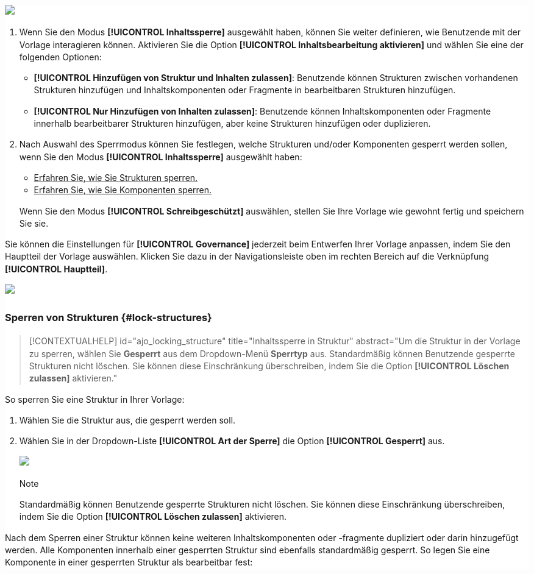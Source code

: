    ![](assets/template-lock-enable.png)

1. Wenn Sie den Modus **[!UICONTROL Inhaltssperre]** ausgewählt haben, können Sie weiter definieren, wie Benutzende mit der Vorlage interagieren können. Aktivieren Sie die Option **[!UICONTROL Inhaltsbearbeitung aktivieren]** und wählen Sie eine der folgenden Optionen:

   * **[!UICONTROL Hinzufügen von Struktur und Inhalten zulassen]**: Benutzende können Strukturen zwischen vorhandenen Strukturen hinzufügen und Inhaltskomponenten oder Fragmente in bearbeitbaren Strukturen hinzufügen.

   * **[!UICONTROL Nur Hinzufügen von Inhalten zulassen]**: Benutzende können Inhaltskomponenten oder Fragmente innerhalb bearbeitbarer Strukturen hinzufügen, aber keine Strukturen hinzufügen oder duplizieren.

1. Nach Auswahl des Sperrmodus können Sie festlegen, welche Strukturen und/oder Komponenten gesperrt werden sollen, wenn Sie den Modus **[!UICONTROL Inhaltssperre]** ausgewählt haben:

   * [Erfahren Sie, wie Sie Strukturen sperren.](#lock-structures)
   * [Erfahren Sie, wie Sie Komponenten sperren.](#lock-components)

   Wenn Sie den Modus **[!UICONTROL Schreibgeschützt]** auswählen, stellen Sie Ihre Vorlage wie gewohnt fertig und speichern Sie sie.

Sie können die Einstellungen für **[!UICONTROL Governance]** jederzeit beim Entwerfen Ihrer Vorlage anpassen, indem Sie den Hauptteil der Vorlage auswählen. Klicken Sie dazu in der Navigationsleiste oben im rechten Bereich auf die Verknüpfung **[!UICONTROL Hauptteil]**.

![](assets/template-lock-body.png)

### Sperren von Strukturen {#lock-structures}

>[!CONTEXTUALHELP]
>id="ajo_locking_structure"
>title="Inhaltssperre in Struktur"
>abstract="Um die Struktur in der Vorlage zu sperren, wählen Sie **Gesperrt** aus dem Dropdown-Menü **Sperrtyp** aus. Standardmäßig können Benutzende gesperrte Strukturen nicht löschen. Sie können diese Einschränkung überschreiben, indem Sie die Option **[!UICONTROL Löschen zulassen]** aktivieren."

So sperren Sie eine Struktur in Ihrer Vorlage:

1. Wählen Sie die Struktur aus, die gesperrt werden soll.

1. Wählen Sie in der Dropdown-Liste **[!UICONTROL Art der Sperre]** die Option **[!UICONTROL Gesperrt]** aus.

   ![](assets/template-lock-structure.png)

   >[!NOTE]
   >
   >Standardmäßig können Benutzende gesperrte Strukturen nicht löschen. Sie können diese Einschränkung überschreiben, indem Sie die Option **[!UICONTROL Löschen zulassen]** aktivieren.

Nach dem Sperren einer Struktur können keine weiteren Inhaltskomponenten oder -fragmente dupliziert oder darin hinzugefügt werden. Alle Komponenten innerhalb einer gesperrten Struktur sind ebenfalls standardmäßig gesperrt. So legen Sie eine Komponente in einer gesperrten Struktur als bearbeitbar fest:
